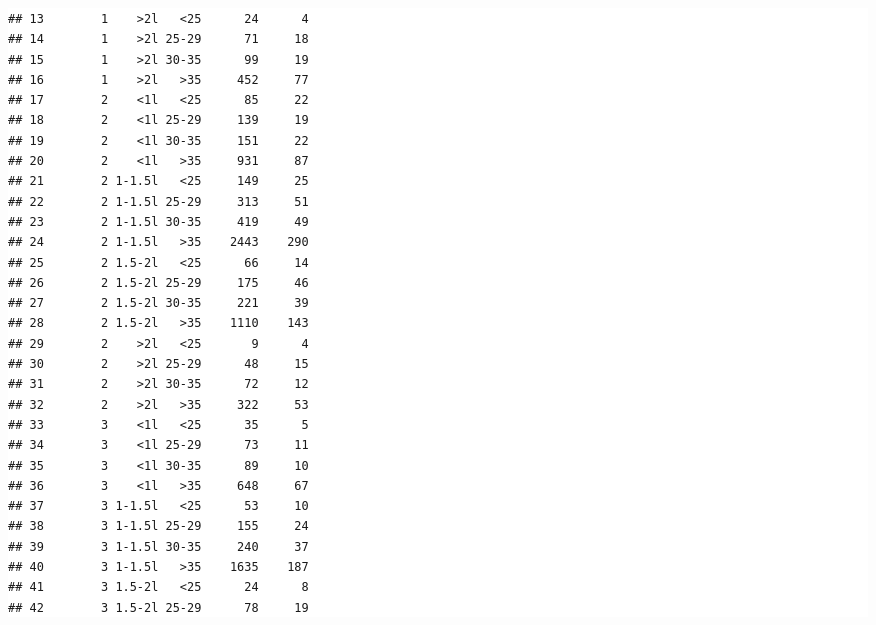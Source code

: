     ## 13        1    >2l   <25      24      4
    ## 14        1    >2l 25-29      71     18
    ## 15        1    >2l 30-35      99     19
    ## 16        1    >2l   >35     452     77
    ## 17        2    <1l   <25      85     22
    ## 18        2    <1l 25-29     139     19
    ## 19        2    <1l 30-35     151     22
    ## 20        2    <1l   >35     931     87
    ## 21        2 1-1.5l   <25     149     25
    ## 22        2 1-1.5l 25-29     313     51
    ## 23        2 1-1.5l 30-35     419     49
    ## 24        2 1-1.5l   >35    2443    290
    ## 25        2 1.5-2l   <25      66     14
    ## 26        2 1.5-2l 25-29     175     46
    ## 27        2 1.5-2l 30-35     221     39
    ## 28        2 1.5-2l   >35    1110    143
    ## 29        2    >2l   <25       9      4
    ## 30        2    >2l 25-29      48     15
    ## 31        2    >2l 30-35      72     12
    ## 32        2    >2l   >35     322     53
    ## 33        3    <1l   <25      35      5
    ## 34        3    <1l 25-29      73     11
    ## 35        3    <1l 30-35      89     10
    ## 36        3    <1l   >35     648     67
    ## 37        3 1-1.5l   <25      53     10
    ## 38        3 1-1.5l 25-29     155     24
    ## 39        3 1-1.5l 30-35     240     37
    ## 40        3 1-1.5l   >35    1635    187
    ## 41        3 1.5-2l   <25      24      8
    ## 42        3 1.5-2l 25-29      78     19